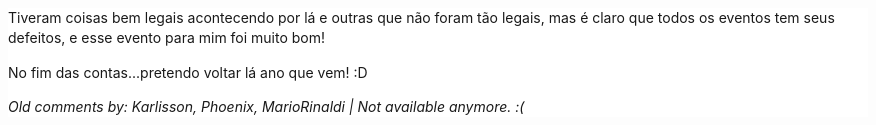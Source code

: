 Tiveram coisas bem legais acontecendo por lá e outras que não foram
tão legais, mas é claro que todos os eventos tem seus defeitos, e esse
evento para mim foi muito bom!

No fim das contas...pretendo voltar lá ano que vem! :D



_Old comments by: Karlisson, Phoenix, MarioRinaldi | Not available anymore. :(_
